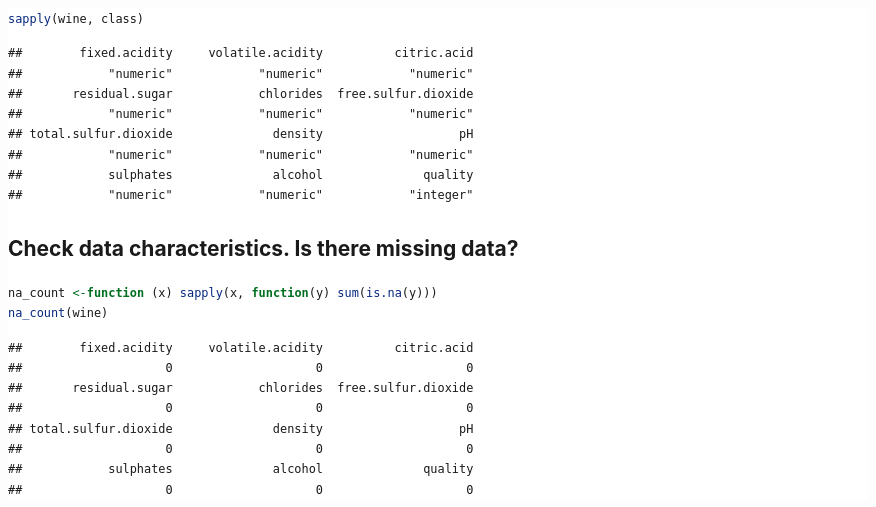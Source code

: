 ``` r
sapply(wine, class)
```

    ##        fixed.acidity     volatile.acidity          citric.acid 
    ##            "numeric"            "numeric"            "numeric" 
    ##       residual.sugar            chlorides  free.sulfur.dioxide 
    ##            "numeric"            "numeric"            "numeric" 
    ## total.sulfur.dioxide              density                   pH 
    ##            "numeric"            "numeric"            "numeric" 
    ##            sulphates              alcohol              quality 
    ##            "numeric"            "numeric"            "integer"

Check data characteristics. Is there missing data?
--------------------------------------------------

``` r
na_count <-function (x) sapply(x, function(y) sum(is.na(y)))
na_count(wine)
```

    ##        fixed.acidity     volatile.acidity          citric.acid 
    ##                    0                    0                    0 
    ##       residual.sugar            chlorides  free.sulfur.dioxide 
    ##                    0                    0                    0 
    ## total.sulfur.dioxide              density                   pH 
    ##                    0                    0                    0 
    ##            sulphates              alcohol              quality 
    ##                    0                    0                    0
